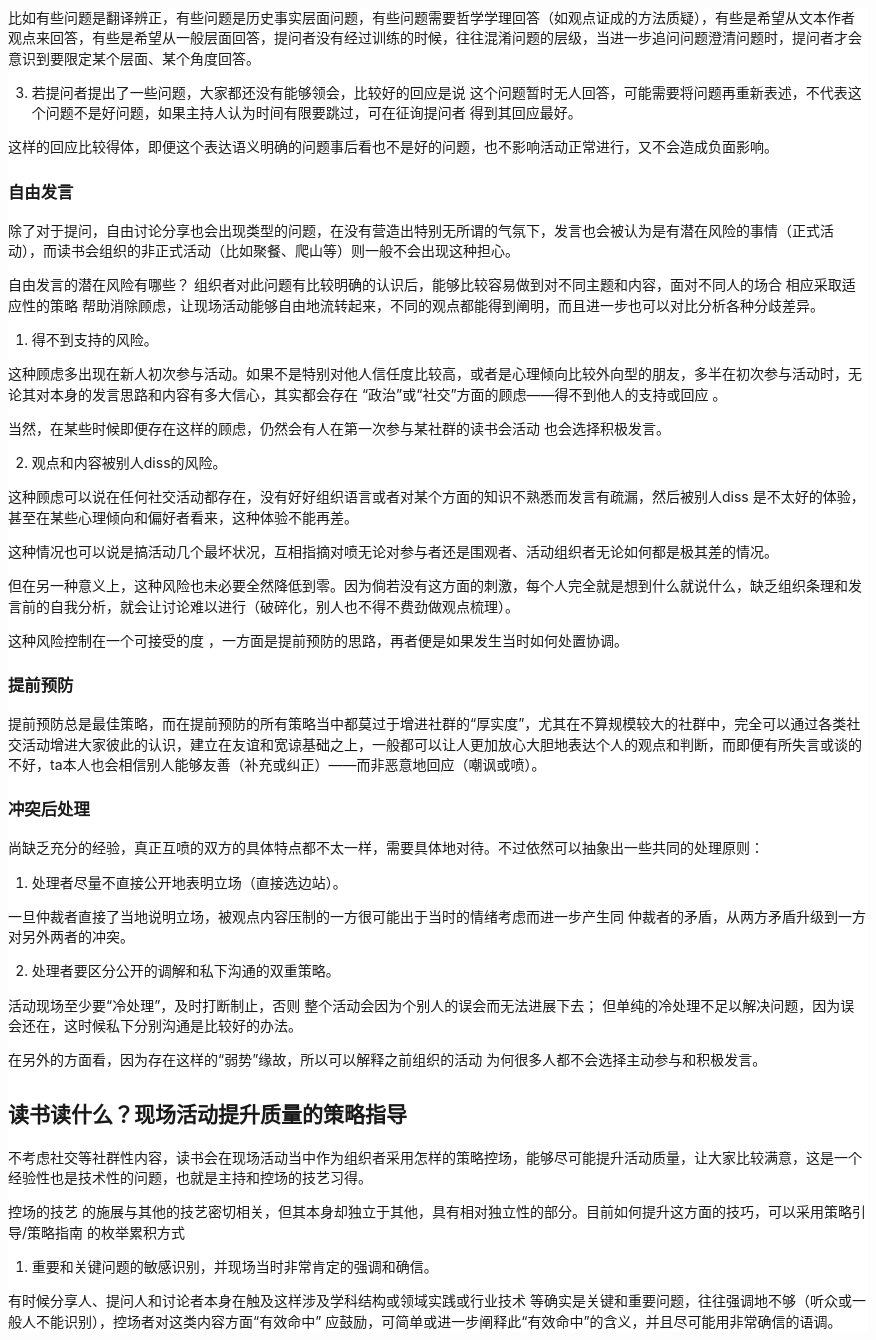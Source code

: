 比如有些问题是翻译辨正，有些问题是历史事实层面问题，有些问题需要哲学学理回答（如观点证成的方法质疑），有些是希望从文本作者观点来回答，有些是希望从一般层面回答，提问者没有经过训练的时候，往往混淆问题的层级，当进一步追问问题澄清问题时，提问者才会意识到要限定某个层面、某个角度回答。

3. 若提问者提出了一些问题，大家都还没有能够领会，比较好的回应是说 这个问题暂时无人回答，可能需要将问题再重新表述，不代表这个问题不是好问题，如果主持人认为时间有限要跳过，可在征询提问者 得到其回应最好。

这样的回应比较得体，即便这个表达语义明确的问题事后看也不是好的问题，也不影响活动正常进行，又不会造成负面影响。

### 自由发言
除了对于提问，自由讨论分享也会出现类型的问题，在没有营造出特别无所谓的气氛下，发言也会被认为是有潜在风险的事情（正式活动），而读书会组织的非正式活动（比如聚餐、爬山等）则一般不会出现这种担心。

自由发言的潜在风险有哪些？ 组织者对此问题有比较明确的认识后，能够比较容易做到对不同主题和内容，面对不同人的场合 相应采取适应性的策略 帮助消除顾虑，让现场活动能够自由地流转起来，不同的观点都能得到阐明，而且进一步也可以对比分析各种分歧差异。

1. 得不到支持的风险。

这种顾虑多出现在新人初次参与活动。如果不是特别对他人信任度比较高，或者是心理倾向比较外向型的朋友，多半在初次参与活动时，无论其对本身的发言思路和内容有多大信心，其实都会存在 “政治”或“社交”方面的顾虑——得不到他人的支持或回应 。

当然，在某些时候即便存在这样的顾虑，仍然会有人在第一次参与某社群的读书会活动 也会选择积极发言。

2. 观点和内容被别人diss的风险。

这种顾虑可以说在任何社交活动都存在，没有好好组织语言或者对某个方面的知识不熟悉而发言有疏漏，然后被别人diss 是不太好的体验，甚至在某些心理倾向和偏好者看来，这种体验不能再差。

这种情况也可以说是搞活动几个最坏状况，互相指摘对喷无论对参与者还是围观者、活动组织者无论如何都是极其差的情况。

但在另一种意义上，这种风险也未必要全然降低到零。因为倘若没有这方面的刺激，每个人完全就是想到什么就说什么，缺乏组织条理和发言前的自我分析，就会让讨论难以进行（破碎化，别人也不得不费劲做观点梳理）。

这种风险控制在一个可接受的度 ，一方面是提前预防的思路，再者便是如果发生当时如何处置协调。

### 提前预防
提前预防总是最佳策略，而在提前预防的所有策略当中都莫过于增进社群的“厚实度”，尤其在不算规模较大的社群中，完全可以通过各类社交活动增进大家彼此的认识，建立在友谊和宽谅基础之上，一般都可以让人更加放心大胆地表达个人的观点和判断，而即便有所失言或谈的不好，ta本人也会相信别人能够友善（补充或纠正）——而非恶意地回应（嘲讽或喷）。

### 冲突后处理
尚缺乏充分的经验，真正互喷的双方的具体特点都不太一样，需要具体地对待。不过依然可以抽象出一些共同的处理原则：

1. 处理者尽量不直接公开地表明立场（直接选边站）。

一旦仲裁者直接了当地说明立场，被观点内容压制的一方很可能出于当时的情绪考虑而进一步产生同 仲裁者的矛盾，从两方矛盾升级到一方对另外两者的冲突。

2. 处理者要区分公开的调解和私下沟通的双重策略。

活动现场至少要“冷处理”，及时打断制止，否则 整个活动会因为个别人的误会而无法进展下去； 但单纯的冷处理不足以解决问题，因为误会还在，这时候私下分别沟通是比较好的办法。

在另外的方面看，因为存在这样的“弱势”缘故，所以可以解释之前组织的活动 为何很多人都不会选择主动参与和积极发言。

## 读书读什么？现场活动提升质量的策略指导

不考虑社交等社群性内容，读书会在现场活动当中作为组织者采用怎样的策略控场，能够尽可能提升活动质量，让大家比较满意，这是一个经验性也是技术性的问题，也就是主持和控场的技艺习得。

控场的技艺 的施展与其他的技艺密切相关，但其本身却独立于其他，具有相对独立性的部分。目前如何提升这方面的技巧，可以采用策略引导/策略指南 的枚举累积方式

1. 重要和关键问题的敏感识别，并现场当时非常肯定的强调和确信。

有时候分享人、提问人和讨论者本身在触及这样涉及学科结构或领域实践或行业技术 等确实是关键和重要问题，往往强调地不够（听众或一般人不能识别），控场者对这类内容方面“有效命中” 应鼓励，可简单或进一步阐释此“有效命中”的含义，并且尽可能用非常确信的语调。
